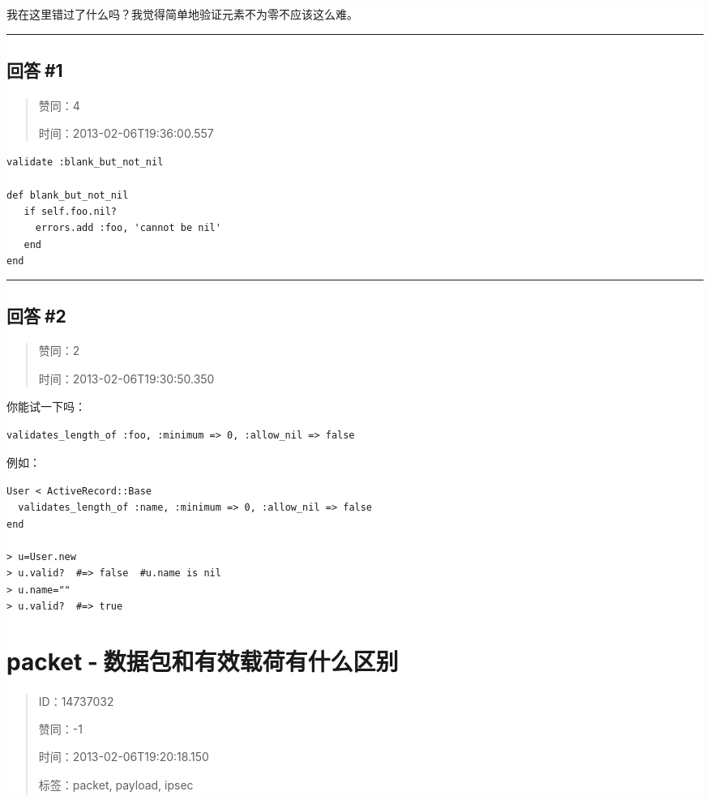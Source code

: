 我在这里错过了什么吗？我觉得简单地验证元素不为零不应该这么难。

* * *

## 回答 #1

> 赞同：4
> 
> 时间：2013-02-06T19:36:00.557

```
validate :blank_but_not_nil

def blank_but_not_nil
   if self.foo.nil?
     errors.add :foo, 'cannot be nil'
   end
end 
```

* * *

## 回答 #2

> 赞同：2
> 
> 时间：2013-02-06T19:30:50.350

你能试一下吗：

```
validates_length_of :foo, :minimum => 0, :allow_nil => false 
```

例如：

```
User < ActiveRecord::Base
  validates_length_of :name, :minimum => 0, :allow_nil => false
end

> u=User.new
> u.valid?  #=> false  #u.name is nil
> u.name=""
> u.valid?  #=> true 
```

# packet - 数据包和有效载荷有什么区别

> ID：14737032
> 
> 赞同：-1
> 
> 时间：2013-02-06T19:20:18.150
> 
> 标签：packet, payload, ipsec
